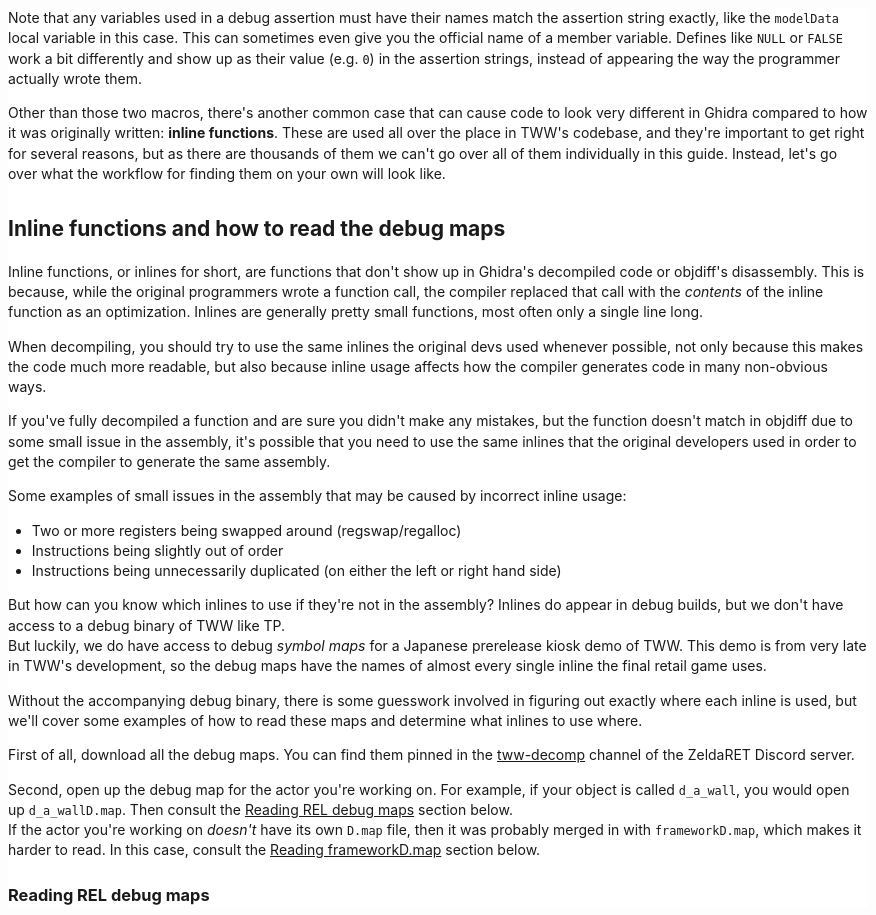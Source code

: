 Note that any variables used in a debug assertion must have their names match the assertion string exactly, like the `modelData` local variable in this case. This can sometimes even give you the official name of a member variable. Defines like `NULL` or `FALSE` work a bit differently and show up as their value (e.g. `0`) in the assertion strings, instead of appearing the way the programmer actually wrote them.

Other than those two macros, there's another common case that can cause code to look very different in Ghidra compared to how it was originally written: **inline functions**. These are used all over the place in TWW's codebase, and they're important to get right for several reasons, but as there are thousands of them we can't go over all of them individually in this guide. Instead, let's go over what the workflow for finding them on your own will look like.

## Inline functions and how to read the debug maps

Inline functions, or inlines for short, are functions that don't show up in Ghidra's decompiled code or objdiff's disassembly. This is because, while the original programmers wrote a function call, the compiler replaced that call with the *contents* of the inline function as an optimization. Inlines are generally pretty small functions, most often only a single line long.

When decompiling, you should try to use the same inlines the original devs used whenever possible, not only because this makes the code much more readable, but also because inline usage affects how the compiler generates code in many non-obvious ways.  

If you've fully decompiled a function and are sure you didn't make any mistakes, but the function doesn't match in objdiff due to some small issue in the assembly, it's possible that you need to use the same inlines that the original developers used in order to get the compiler to generate the same assembly.

Some examples of small issues in the assembly that may be caused by incorrect inline usage:
* Two or more registers being swapped around (regswap/regalloc)
* Instructions being slightly out of order
* Instructions being unnecessarily duplicated (on either the left or right hand side)

But how can you know which inlines to use if they're not in the assembly? Inlines do appear in debug builds, but we don't have access to a debug binary of TWW like TP.  
But luckily, we do have access to debug *symbol maps* for a Japanese prerelease kiosk demo of TWW. This demo is from very late in TWW's development, so the debug maps have the names of almost every single inline the final retail game uses.

Without the accompanying debug binary, there is some guesswork involved in figuring out exactly where each inline is used, but we'll cover some examples of how to read these maps and determine what inlines to use where.

First of all, download all the debug maps. You can find them pinned in the [tww-decomp](https://discord.com/channels/688807550715560050/1150077060098822226) channel of the ZeldaRET Discord server.

Second, open up the debug map for the actor you're working on. For example, if your object is called `d_a_wall`, you would open up `d_a_wallD.map`. Then consult the [Reading REL debug maps](#reading-rel-debug-maps) section below.  
If the actor you're working on *doesn't* have its own `D.map` file, then it was probably merged in with `frameworkD.map`, which makes it harder to read. In this case, consult the [Reading frameworkD.map](#reading-frameworkdmap) section below.

### Reading REL debug maps
